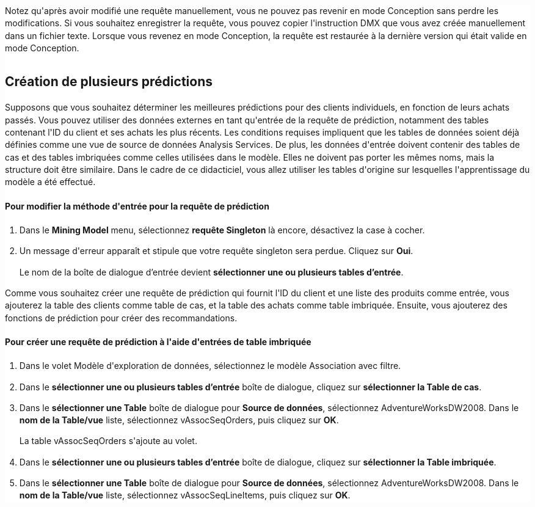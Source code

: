  Notez qu'après avoir modifié une requête manuellement, vous ne pouvez pas revenir en mode Conception sans perdre les modifications. Si vous souhaitez enregistrer la requête, vous pouvez copier l'instruction DMX que vous avez créée manuellement dans un fichier texte. Lorsque vous revenez en mode Conception, la requête est restaurée à la dernière version qui était valide en mode Conception.  
  
## <a name="creating-multiple-predictions"></a>Création de plusieurs prédictions  
 Supposons que vous souhaitez déterminer les meilleures prédictions pour des clients individuels, en fonction de leurs achats passés. Vous pouvez utiliser des données externes en tant qu'entrée de la requête de prédiction, notamment des tables contenant l'ID du client et ses achats les plus récents. Les conditions requises impliquent que les tables de données soient déjà définies comme une vue de source de données Analysis Services. De plus, les données d'entrée doivent contenir des tables de cas et des tables imbriquées comme celles utilisées dans le modèle. Elles ne doivent pas porter les mêmes noms, mais la structure doit être similaire. Dans le cadre de ce didacticiel, vous allez utiliser les tables d'origine sur lesquelles l'apprentissage du modèle a été effectué.  
  
#### <a name="to-change-the-input-method-for-the-prediction-query"></a>Pour modifier la méthode d'entrée pour la requête de prédiction  
  
1.  Dans le **Mining Model** menu, sélectionnez **requête Singleton** là encore, désactivez la case à cocher.  
  
2.  Un message d'erreur apparaît et stipule que votre requête singleton sera perdue. Cliquez sur **Oui**.  
  
     Le nom de la boîte de dialogue d’entrée devient **sélectionner une ou plusieurs tables d’entrée**.  
  
 Comme vous souhaitez créer une requête de prédiction qui fournit l'ID du client et une liste des produits comme entrée, vous ajouterez la table des clients comme table de cas, et la table des achats comme table imbriquée. Ensuite, vous ajouterez des fonctions de prédiction pour créer des recommandations.  
  
#### <a name="to-create-a-prediction-query-using-nested-table-inputs"></a>Pour créer une requête de prédiction à l'aide d'entrées de table imbriquée  
  
1.  Dans le volet Modèle d'exploration de données, sélectionnez le modèle Association avec filtre.  
  
2.  Dans le **sélectionner une ou plusieurs tables d’entrée** boîte de dialogue, cliquez sur **sélectionner la Table de cas**.  
  
3.  Dans le **sélectionner une Table** boîte de dialogue pour **Source de données**, sélectionnez AdventureWorksDW2008. Dans le **nom de la Table/vue** liste, sélectionnez vAssocSeqOrders, puis cliquez sur **OK**.  
  
     La table vAssocSeqOrders s'ajoute au volet.  
  
4.  Dans le **sélectionner une ou plusieurs tables d’entrée** boîte de dialogue, cliquez sur **sélectionner la Table imbriquée**.  
  
5.  Dans le **sélectionner une Table** boîte de dialogue pour **Source de données**, sélectionnez AdventureWorksDW2008. Dans le **nom de la Table/vue** liste, sélectionnez vAssocSeqLineItems, puis cliquez sur **OK**.  
  